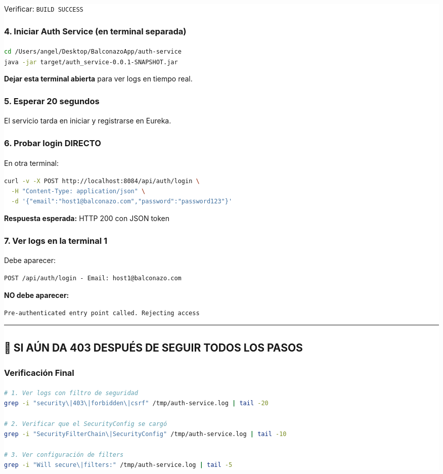 Verificar: `BUILD SUCCESS`

### 4. Iniciar Auth Service (en terminal separada)

```bash
cd /Users/angel/Desktop/BalconazoApp/auth-service
java -jar target/auth_service-0.0.1-SNAPSHOT.jar
```

**Dejar esta terminal abierta** para ver logs en tiempo real.

### 5. Esperar 20 segundos

El servicio tarda en iniciar y registrarse en Eureka.

### 6. Probar login DIRECTO

En otra terminal:

```bash
curl -v -X POST http://localhost:8084/api/auth/login \
  -H "Content-Type: application/json" \
  -d '{"email":"host1@balconazo.com","password":"password123"}'
```

**Respuesta esperada:** HTTP 200 con JSON token

### 7. Ver logs en la terminal 1

Debe aparecer:
```
POST /api/auth/login - Email: host1@balconazo.com
```

**NO debe aparecer:**
```
Pre-authenticated entry point called. Rejecting access
```

---

## 🚨 SI AÚN DA 403 DESPUÉS DE SEGUIR TODOS LOS PASOS

### Verificación Final

```bash
# 1. Ver logs con filtro de seguridad
grep -i "security\|403\|forbidden\|csrf" /tmp/auth-service.log | tail -20

# 2. Verificar que el SecurityConfig se cargó
grep -i "SecurityFilterChain\|SecurityConfig" /tmp/auth-service.log | tail -10

# 3. Ver configuración de filters
grep -i "Will secure\|filters:" /tmp/auth-service.log | tail -5
```
